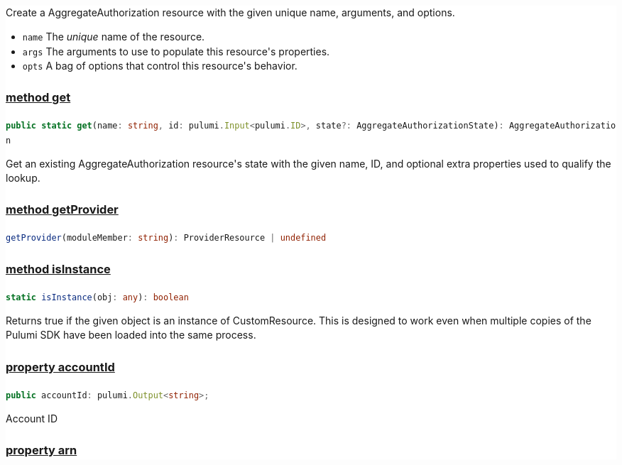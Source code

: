 
Create a AggregateAuthorization resource with the given unique name, arguments, and options.

* `name` The _unique_ name of the resource.
* `args` The arguments to use to populate this resource&#39;s properties.
* `opts` A bag of options that control this resource&#39;s behavior.

<h3 class="pdoc-member-header">
<a class="pdoc-child-name" href="https://github.com/pulumi/pulumi-aws/blob/master/sdk/nodejs/cfg/aggregateAuthorization.ts#L18">method get</a>
</h3>

```typescript
public static get(name: string, id: pulumi.Input<pulumi.ID>, state?: AggregateAuthorizationState): AggregateAuthorization
```


Get an existing AggregateAuthorization resource's state with the given name, ID, and optional extra
properties used to qualify the lookup.

<h3 class="pdoc-member-header">
<a class="pdoc-child-name" href="https://github.com/pulumi/pulumi-aws/blob/master/sdk/nodejs/node_modules/@pulumi/pulumi/resource.d.ts#L13">method getProvider</a>
</h3>

```typescript
getProvider(moduleMember: string): ProviderResource | undefined
```

<h3 class="pdoc-member-header">
<a class="pdoc-child-name" href="https://github.com/pulumi/pulumi-aws/blob/master/sdk/nodejs/node_modules/@pulumi/pulumi/resource.d.ts#L85">method isInstance</a>
</h3>

```typescript
static isInstance(obj: any): boolean
```


Returns true if the given object is an instance of CustomResource.  This is designed to work even when
multiple copies of the Pulumi SDK have been loaded into the same process.

<h3 class="pdoc-member-header">
<a class="pdoc-child-name" href="https://github.com/pulumi/pulumi-aws/blob/master/sdk/nodejs/cfg/aggregateAuthorization.ts#L25">property accountId</a>
</h3>

```typescript
public accountId: pulumi.Output<string>;
```


Account ID

<h3 class="pdoc-member-header">
<a class="pdoc-child-name" href="https://github.com/pulumi/pulumi-aws/blob/master/sdk/nodejs/cfg/aggregateAuthorization.ts#L29">property arn</a>
</h3>
